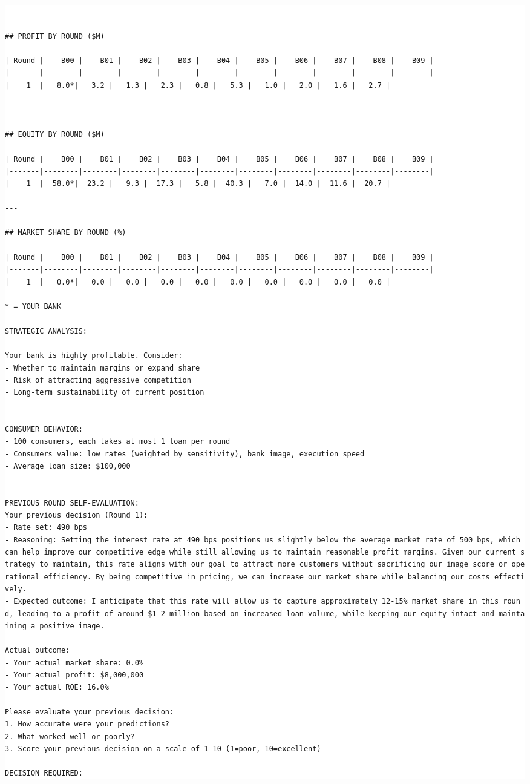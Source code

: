 ```
---

## PROFIT BY ROUND ($M)

| Round |    B00 |    B01 |    B02 |    B03 |    B04 |    B05 |    B06 |    B07 |    B08 |    B09 |
|-------|--------|--------|--------|--------|--------|--------|--------|--------|--------|--------|
|    1  |   8.0*|   3.2 |   1.3 |   2.3 |   0.8 |   5.3 |   1.0 |   2.0 |   1.6 |   2.7 |

---

## EQUITY BY ROUND ($M)

| Round |    B00 |    B01 |    B02 |    B03 |    B04 |    B05 |    B06 |    B07 |    B08 |    B09 |
|-------|--------|--------|--------|--------|--------|--------|--------|--------|--------|--------|
|    1  |  58.0*|  23.2 |   9.3 |  17.3 |   5.8 |  40.3 |   7.0 |  14.0 |  11.6 |  20.7 |

---

## MARKET SHARE BY ROUND (%)

| Round |    B00 |    B01 |    B02 |    B03 |    B04 |    B05 |    B06 |    B07 |    B08 |    B09 |
|-------|--------|--------|--------|--------|--------|--------|--------|--------|--------|--------|
|    1  |   0.0*|   0.0 |   0.0 |   0.0 |   0.0 |   0.0 |   0.0 |   0.0 |   0.0 |   0.0 |

* = YOUR BANK

STRATEGIC ANALYSIS:

Your bank is highly profitable. Consider:
- Whether to maintain margins or expand share
- Risk of attracting aggressive competition
- Long-term sustainability of current position


CONSUMER BEHAVIOR:
- 100 consumers, each takes at most 1 loan per round
- Consumers value: low rates (weighted by sensitivity), bank image, execution speed
- Average loan size: $100,000


PREVIOUS ROUND SELF-EVALUATION:
Your previous decision (Round 1):
- Rate set: 490 bps
- Reasoning: Setting the interest rate at 490 bps positions us slightly below the average market rate of 500 bps, which can help improve our competitive edge while still allowing us to maintain reasonable profit margins. Given our current strategy to maintain, this rate aligns with our goal to attract more customers without sacrificing our image score or operational efficiency. By being competitive in pricing, we can increase our market share while balancing our costs effectively.
- Expected outcome: I anticipate that this rate will allow us to capture approximately 12-15% market share in this round, leading to a profit of around $1-2 million based on increased loan volume, while keeping our equity intact and maintaining a positive image.

Actual outcome:
- Your actual market share: 0.0%
- Your actual profit: $8,000,000
- Your actual ROE: 16.0%

Please evaluate your previous decision:
1. How accurate were your predictions?
2. What worked well or poorly?
3. Score your previous decision on a scale of 1-10 (1=poor, 10=excellent)

DECISION REQUIRED:
```